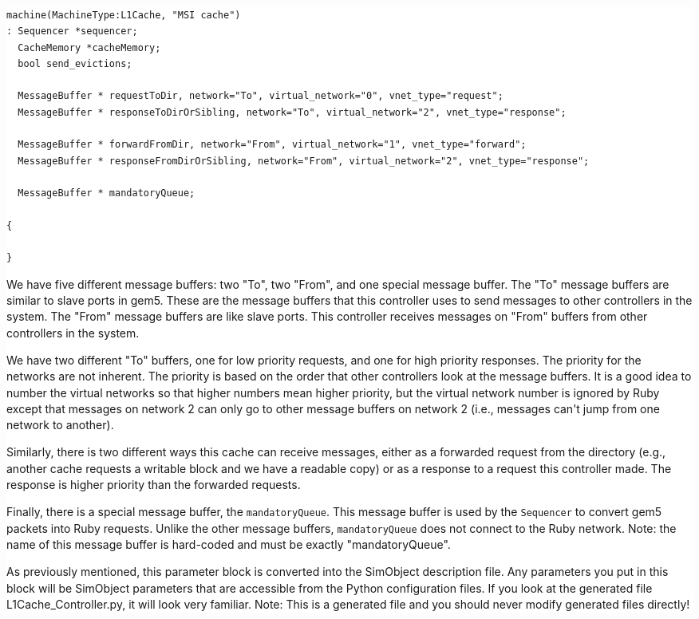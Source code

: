 ``` {.sourceCode .c++}
machine(MachineType:L1Cache, "MSI cache")
: Sequencer *sequencer;
  CacheMemory *cacheMemory;
  bool send_evictions;

  MessageBuffer * requestToDir, network="To", virtual_network="0", vnet_type="request";
  MessageBuffer * responseToDirOrSibling, network="To", virtual_network="2", vnet_type="response";

  MessageBuffer * forwardFromDir, network="From", virtual_network="1", vnet_type="forward";
  MessageBuffer * responseFromDirOrSibling, network="From", virtual_network="2", vnet_type="response";

  MessageBuffer * mandatoryQueue;

{

}
```

We have five different message buffers: two "To", two "From", and one
special message buffer. The "To" message buffers are similar to slave
ports in gem5. These are the message buffers that this controller uses
to send messages to other controllers in the system. The "From" message
buffers are like slave ports. This controller receives messages on
"From" buffers from other controllers in the system.

We have two different "To" buffers, one for low priority requests, and
one for high priority responses. The priority for the networks are not
inherent. The priority is based on the order that other controllers look
at the message buffers. It is a good idea to number the virtual networks
so that higher numbers mean higher priority, but the virtual network
number is ignored by Ruby except that messages on network 2 can only go
to other message buffers on network 2 (i.e., messages can't jump from
one network to another).

Similarly, there is two different ways this cache can receive messages,
either as a forwarded request from the directory (e.g., another cache
requests a writable block and we have a readable copy) or as a response
to a request this controller made. The response is higher priority than
the forwarded requests.

Finally, there is a special message buffer, the `mandatoryQueue`. This
message buffer is used by the `Sequencer` to convert gem5 packets into
Ruby requests. Unlike the other message buffers, `mandatoryQueue` does
not connect to the Ruby network. Note: the name of this message buffer
is hard-coded and must be exactly "mandatoryQueue".

As previously mentioned, this parameter block is converted into the
SimObject description file. Any parameters you put in this block will be
SimObject parameters that are accessible from the Python configuration
files. If you look at the generated file L1Cache\_Controller.py, it will
look very familiar. Note: This is a generated file and you should never
modify generated files directly!
